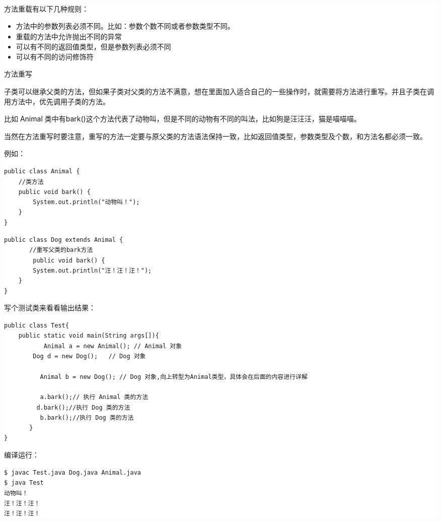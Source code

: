 方法重载有以下几种规则：

- 方法中的参数列表必须不同。比如：参数个数不同或者参数类型不同。
- 重载的方法中允许抛出不同的异常
- 可以有不同的返回值类型，但是参数列表必须不同
- 可以有不同的访问修饰符


方法重写

子类可以继承父类的方法，但如果子类对父类的方法不满意，想在里面加入适合自己的一些操作时，就需要将方法进行重写。并且子类在调用方法中，优先调用子类的方法。

比如 Animal 类中有bark()这个方法代表了动物叫，但是不同的动物有不同的叫法，比如狗是汪汪汪，猫是喵喵喵。

当然在方法重写时要注意，重写的方法一定要与原父类的方法语法保持一致，比如返回值类型，参数类型及个数，和方法名都必须一致。

例如：

```
public class Animal {
    //类方法
    public void bark() {
        System.out.println("动物叫！");
    }
}
```

```
public class Dog extends Animal {
       //重写父类的bark方法
        public void bark() {
        System.out.println("汪！汪！汪！");
    }
}
```

写个测试类来看看输出结果：

```
public class Test{
    public static void main(String args[]){
           Animal a = new Animal(); // Animal 对象
        Dog d = new Dog();   // Dog 对象

          Animal b = new Dog(); // Dog 对象,向上转型为Animal类型，具体会在后面的内容进行详解

          a.bark();// 执行 Animal 类的方法
         d.bark();//执行 Dog 类的方法
          b.bark();//执行 Dog 类的方法
       }
}
```

编译运行：

```
$ javac Test.java Dog.java Animal.java
$ java Test
动物叫！
汪！汪！汪！
汪！汪！汪！
```
